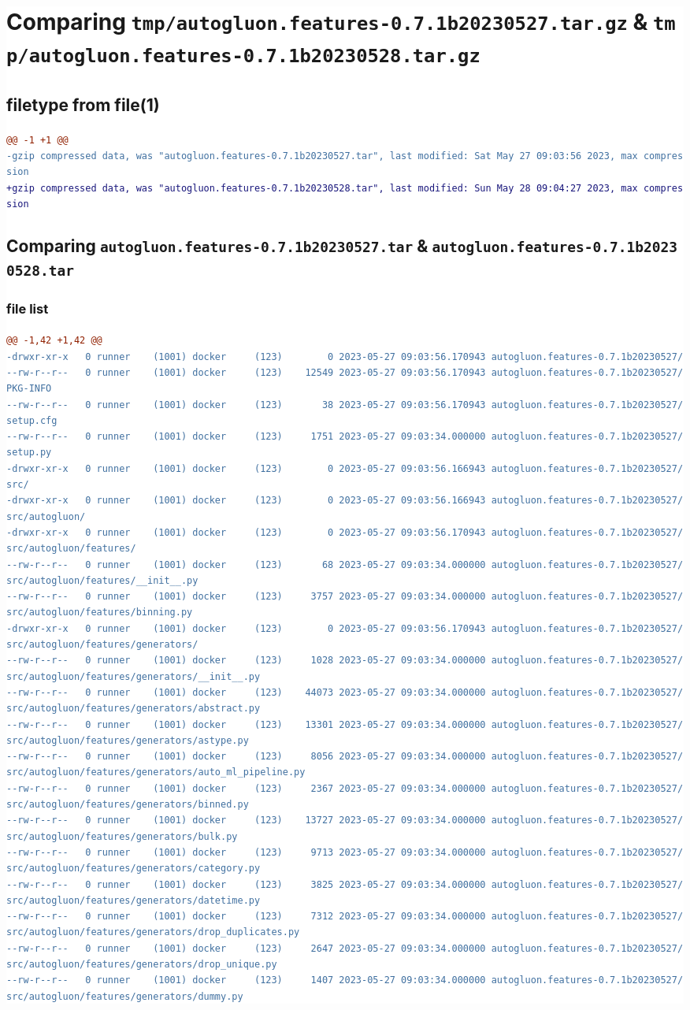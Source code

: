 # Comparing `tmp/autogluon.features-0.7.1b20230527.tar.gz` & `tmp/autogluon.features-0.7.1b20230528.tar.gz`

## filetype from file(1)

```diff
@@ -1 +1 @@
-gzip compressed data, was "autogluon.features-0.7.1b20230527.tar", last modified: Sat May 27 09:03:56 2023, max compression
+gzip compressed data, was "autogluon.features-0.7.1b20230528.tar", last modified: Sun May 28 09:04:27 2023, max compression
```

## Comparing `autogluon.features-0.7.1b20230527.tar` & `autogluon.features-0.7.1b20230528.tar`

### file list

```diff
@@ -1,42 +1,42 @@
-drwxr-xr-x   0 runner    (1001) docker     (123)        0 2023-05-27 09:03:56.170943 autogluon.features-0.7.1b20230527/
--rw-r--r--   0 runner    (1001) docker     (123)    12549 2023-05-27 09:03:56.170943 autogluon.features-0.7.1b20230527/PKG-INFO
--rw-r--r--   0 runner    (1001) docker     (123)       38 2023-05-27 09:03:56.170943 autogluon.features-0.7.1b20230527/setup.cfg
--rw-r--r--   0 runner    (1001) docker     (123)     1751 2023-05-27 09:03:34.000000 autogluon.features-0.7.1b20230527/setup.py
-drwxr-xr-x   0 runner    (1001) docker     (123)        0 2023-05-27 09:03:56.166943 autogluon.features-0.7.1b20230527/src/
-drwxr-xr-x   0 runner    (1001) docker     (123)        0 2023-05-27 09:03:56.166943 autogluon.features-0.7.1b20230527/src/autogluon/
-drwxr-xr-x   0 runner    (1001) docker     (123)        0 2023-05-27 09:03:56.170943 autogluon.features-0.7.1b20230527/src/autogluon/features/
--rw-r--r--   0 runner    (1001) docker     (123)       68 2023-05-27 09:03:34.000000 autogluon.features-0.7.1b20230527/src/autogluon/features/__init__.py
--rw-r--r--   0 runner    (1001) docker     (123)     3757 2023-05-27 09:03:34.000000 autogluon.features-0.7.1b20230527/src/autogluon/features/binning.py
-drwxr-xr-x   0 runner    (1001) docker     (123)        0 2023-05-27 09:03:56.170943 autogluon.features-0.7.1b20230527/src/autogluon/features/generators/
--rw-r--r--   0 runner    (1001) docker     (123)     1028 2023-05-27 09:03:34.000000 autogluon.features-0.7.1b20230527/src/autogluon/features/generators/__init__.py
--rw-r--r--   0 runner    (1001) docker     (123)    44073 2023-05-27 09:03:34.000000 autogluon.features-0.7.1b20230527/src/autogluon/features/generators/abstract.py
--rw-r--r--   0 runner    (1001) docker     (123)    13301 2023-05-27 09:03:34.000000 autogluon.features-0.7.1b20230527/src/autogluon/features/generators/astype.py
--rw-r--r--   0 runner    (1001) docker     (123)     8056 2023-05-27 09:03:34.000000 autogluon.features-0.7.1b20230527/src/autogluon/features/generators/auto_ml_pipeline.py
--rw-r--r--   0 runner    (1001) docker     (123)     2367 2023-05-27 09:03:34.000000 autogluon.features-0.7.1b20230527/src/autogluon/features/generators/binned.py
--rw-r--r--   0 runner    (1001) docker     (123)    13727 2023-05-27 09:03:34.000000 autogluon.features-0.7.1b20230527/src/autogluon/features/generators/bulk.py
--rw-r--r--   0 runner    (1001) docker     (123)     9713 2023-05-27 09:03:34.000000 autogluon.features-0.7.1b20230527/src/autogluon/features/generators/category.py
--rw-r--r--   0 runner    (1001) docker     (123)     3825 2023-05-27 09:03:34.000000 autogluon.features-0.7.1b20230527/src/autogluon/features/generators/datetime.py
--rw-r--r--   0 runner    (1001) docker     (123)     7312 2023-05-27 09:03:34.000000 autogluon.features-0.7.1b20230527/src/autogluon/features/generators/drop_duplicates.py
--rw-r--r--   0 runner    (1001) docker     (123)     2647 2023-05-27 09:03:34.000000 autogluon.features-0.7.1b20230527/src/autogluon/features/generators/drop_unique.py
--rw-r--r--   0 runner    (1001) docker     (123)     1407 2023-05-27 09:03:34.000000 autogluon.features-0.7.1b20230527/src/autogluon/features/generators/dummy.py
```